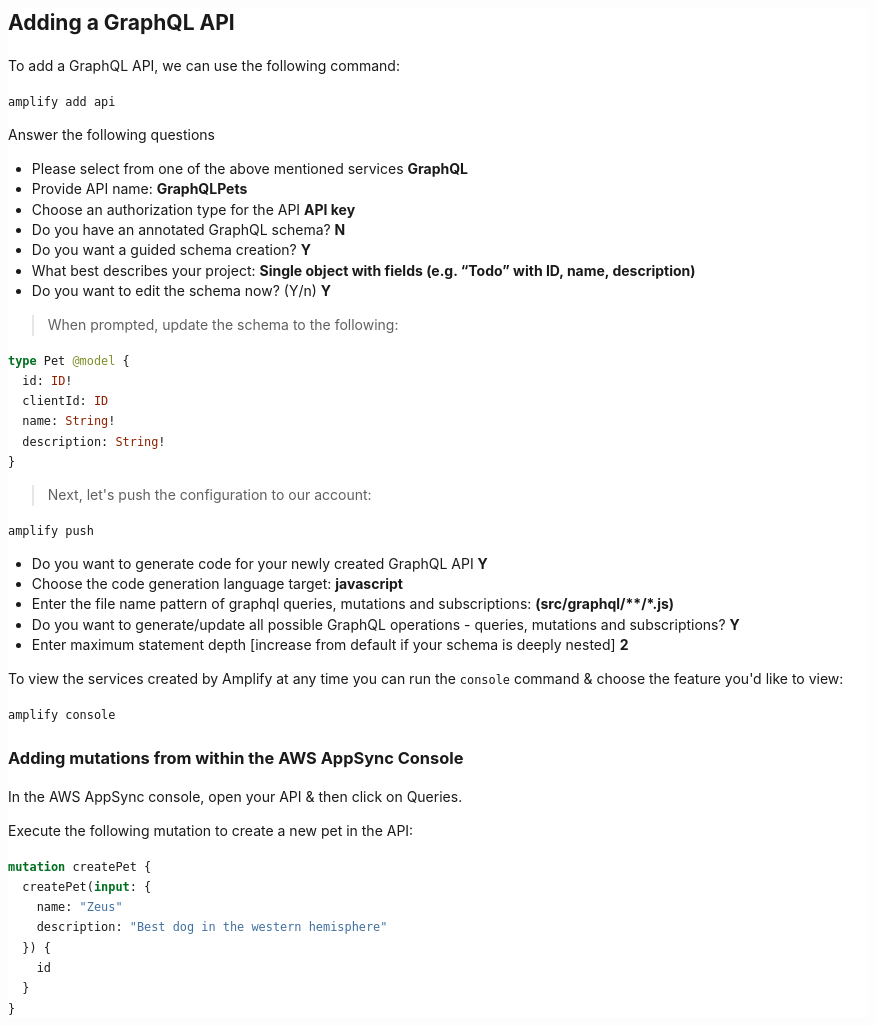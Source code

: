 ## Adding a GraphQL API

To add a GraphQL API, we can use the following command:

```sh
amplify add api
```

Answer the following questions

- Please select from one of the above mentioned services __GraphQL__   
- Provide API name: __GraphQLPets__   
- Choose an authorization type for the API __API key__   
- Do you have an annotated GraphQL schema? __N__   
- Do you want a guided schema creation? __Y__   
- What best describes your project: __Single object with fields (e.g. “Todo” with ID, name, description)__   
- Do you want to edit the schema now? (Y/n) __Y__   

> When prompted, update the schema to the following:   

```graphql
type Pet @model {
  id: ID!
  clientId: ID
  name: String!
  description: String!
}
```

> Next, let's push the configuration to our account:

```bash
amplify push
```

- Do you want to generate code for your newly created GraphQL API __Y__
- Choose the code generation language target: __javascript__
- Enter the file name pattern of graphql queries, mutations and subscriptions: __(src/graphql/**/*.js)__
- Do you want to generate/update all possible GraphQL operations - queries, mutations and subscriptions? __Y__
- Enter maximum statement depth [increase from default if your schema is deeply nested] __2__

To view the services created by Amplify at any time you can run the `console` command & choose the feature you'd like to view:

```sh
amplify console
```

### Adding mutations from within the AWS AppSync Console

In the AWS AppSync console, open your API & then click on Queries.

Execute the following mutation to create a new pet in the API:

```graphql
mutation createPet {
  createPet(input: {
    name: "Zeus"
    description: "Best dog in the western hemisphere"
  }) {
    id
  }
}
```
